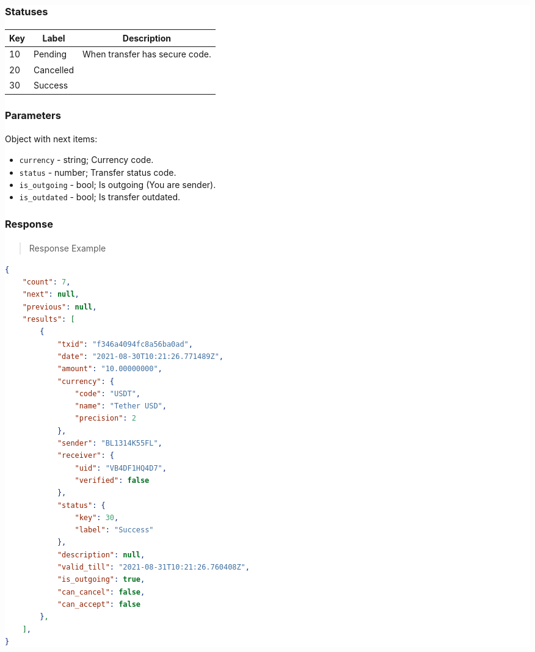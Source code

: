 
### Statuses

Key  | Label | Description
-----|-------|--------
10   | Pending    | When transfer has secure code.
20   | Cancelled  |
30   | Success    |
### Parameters

Object with next items:

- `currency` - string; Currency code.
- `status` - number; Transfer status code.
- `is_outgoing` - bool; Is outgoing (You are sender).
- `is_outdated` - bool; Is transfer outdated. 

### Response

> Response Example

```json
{
    "count": 7,
    "next": null,
    "previous": null,
    "results": [
        {
            "txid": "f346a4094fc8a56ba0ad",
            "date": "2021-08-30T10:21:26.771489Z",
            "amount": "10.00000000",
            "currency": {
                "code": "USDT",
                "name": "Tether USD",
                "precision": 2
            },
            "sender": "BL1314K55FL",
            "receiver": {
                "uid": "VB4DF1HQ4D7",
                "verified": false
            },
            "status": {
                "key": 30,
                "label": "Success"
            },
            "description": null,
            "valid_till": "2021-08-31T10:21:26.760408Z",
            "is_outgoing": true,
            "can_cancel": false,
            "can_accept": false
        },
    ],
}
```
